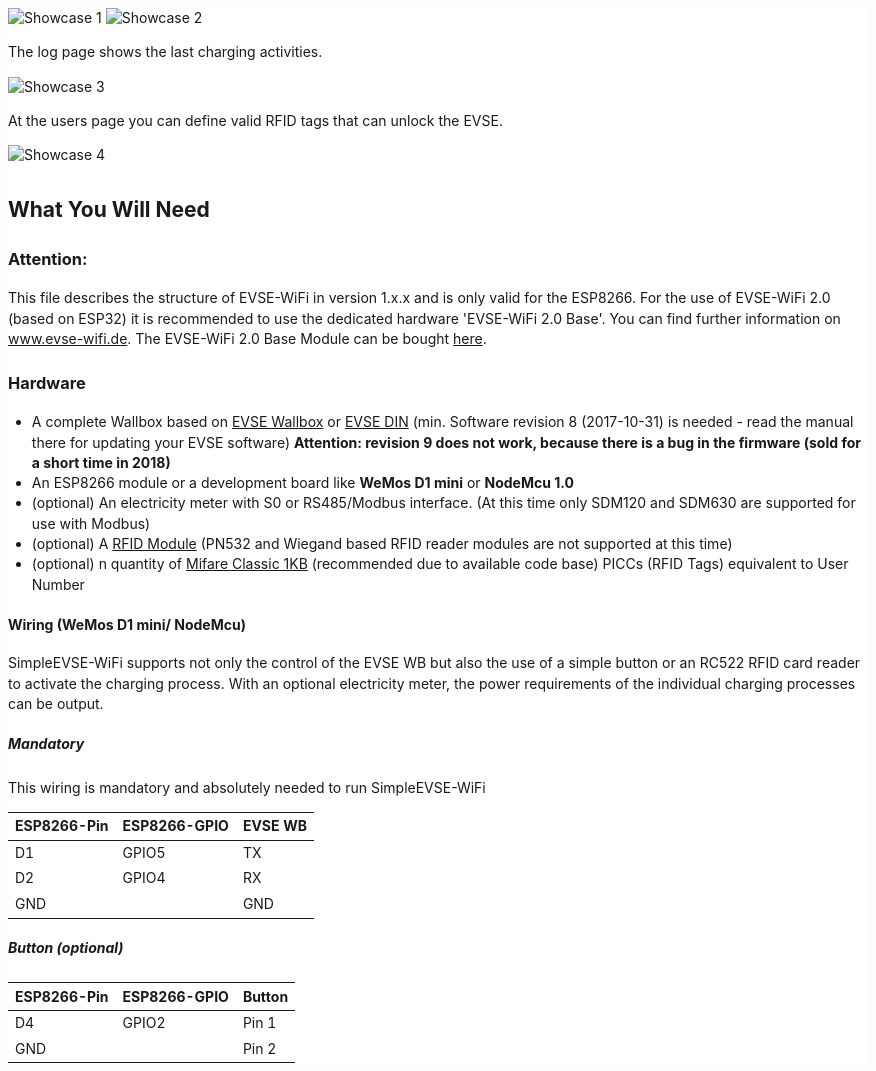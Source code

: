 ![Showcase 1](https://raw.githubusercontent.com/CurtRod/SimpleEVSE-WiFi/master/demo/1.png)
![Showcase 2](https://raw.githubusercontent.com/CurtRod/SimpleEVSE-WiFi/master/demo/2.png)

The log page shows the last charging activities.

![Showcase 3](https://raw.githubusercontent.com/CurtRod/SimpleEVSE-WiFi/master/demo/3.png)

At the users page you can define valid RFID tags that can unlock the EVSE.

![Showcase 4](https://raw.githubusercontent.com/CurtRod/SimpleEVSE-WiFi/master/demo/4.png)


## What You Will Need

### Attention:
This file describes the structure of EVSE-WiFi in version 1.x.x and is only valid for the ESP8266. For the use of EVSE-WiFi 2.0 (based on ESP32) it is recommended to use the dedicated hardware 'EVSE-WiFi 2.0 Base'. You can find further information on www.evse-wifi.de. The EVSE-WiFi 2.0 Base Module can be bought [here](https://www.evse-wifi.de/produkt/evse-wifi-2-0-base/).

### Hardware
* A complete Wallbox based on [EVSE Wallbox](https://www.evse-wifi.de/produkt/evse-wallbox-steuereinheit/) or [EVSE DIN](https://www.evse-wifi.de/produkt/evse-din-ladecontroller/) (min. Software revision 8 (2017-10-31) is needed - read the manual there for updating your EVSE software)
**Attention: revision 9 does not work, because there is a bug in the firmware (sold for a short time in 2018)**
* An ESP8266 module or a development board like **WeMos D1 mini** or **NodeMcu 1.0**
* (optional) An electricity meter with S0 or RS485/Modbus interface. (At this time only SDM120 and SDM630 are supported for use with Modbus)
* (optional) A [RFID Module](https://www.evse-wifi.de/produkt/evse-wifi-rfid-reader-modul/) (PN532 and Wiegand based RFID reader modules are not supported at this time)
* (optional) n quantity of [Mifare Classic 1KB](https://www.evse-wifi.de/produkt/evse-wifi-rfid-karte/) (recommended due to available code base) PICCs (RFID Tags) equivalent to User Number

#### Wiring (WeMos D1 mini/ NodeMcu)
SimpleEVSE-WiFi supports not only the control of the EVSE WB but also the use of a simple button or an RC522 RFID card reader to activate the charging process. With an optional electricity meter, the power requirements of the individual charging processes can be output.

##### Mandatory
This wiring is mandatory and absolutely needed to run SimpleEVSE-WiFi

ESP8266-Pin | ESP8266-GPIO | EVSE WB
----------- | ----------- | -----------
D1 | GPIO5 | TX
D2 | GPIO4 | RX
GND |  | GND

##### Button (optional)
ESP8266-Pin | ESP8266-GPIO | Button
----------- | ----------- | -----------
D4 | GPIO2 | Pin 1
GND | | Pin 2

